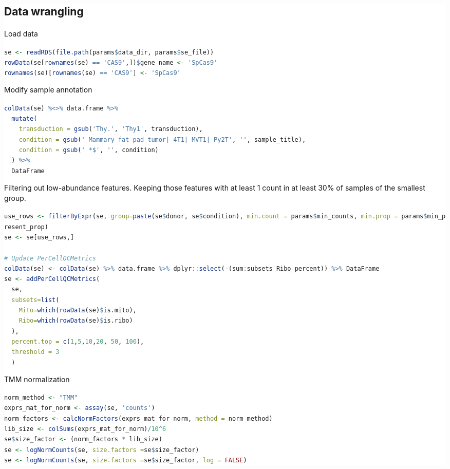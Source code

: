 ## Data wrangling

Load data

``` r
se <- readRDS(file.path(params$data_dir, params$se_file))
rowData(se[rownames(se) == 'CAS9',])$gene_name <- 'SpCas9'
rownames(se)[rownames(se) == 'CAS9'] <- 'SpCas9'
```

Modify sample annotation

``` r
colData(se) %<>% data.frame %>% 
  mutate(
    transduction = gsub('Thy.', 'Thy1', transduction),
    condition = gsub(' Mammary fat pad tumor| 4T1| MVT1| Py2T', '', sample_title),
    condition = gsub(' *$', '', condition)
  ) %>% 
  DataFrame
```

Filtering out low-abundance features. Keeping those features with at least 1 count in at least 30% of samples of the smallest group.

``` r
use_rows <- filterByExpr(se, group=paste(se$donor, se$condition), min.count = params$min_counts, min.prop = params$min_present_prop)
se <- se[use_rows,]

# Update PerCellQCMetrics
colData(se) <- colData(se) %>% data.frame %>% dplyr::select(-(sum:subsets_Ribo_percent)) %>% DataFrame
se <- addPerCellQCMetrics(
  se,
  subsets=list(
    Mito=which(rowData(se)$is.mito),
    Ribo=which(rowData(se)$is.ribo)
  ),
  percent.top = c(1,5,10,20, 50, 100),
  threshold = 3
  )
```

TMM normalization

``` r
norm_method <- "TMM"
exprs_mat_for_norm <- assay(se, 'counts')
norm_factors <- calcNormFactors(exprs_mat_for_norm, method = norm_method)
lib_size <- colSums(exprs_mat_for_norm)/10^6
se$size_factor <- (norm_factors * lib_size)
se <- logNormCounts(se, size.factors =se$size_factor)
se <- logNormCounts(se, size.factors =se$size_factor, log = FALSE)
```
